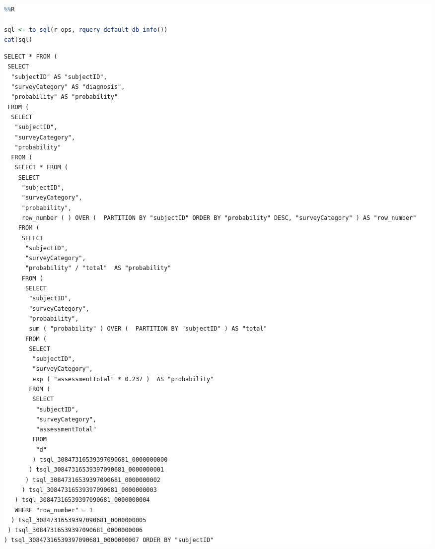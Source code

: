 ```r
%%R

sql <- to_sql(r_ops, rquery_default_db_info())
cat(sql)
```

    SELECT * FROM (
     SELECT
      "subjectID" AS "subjectID",
      "surveyCategory" AS "diagnosis",
      "probability" AS "probability"
     FROM (
      SELECT
       "subjectID",
       "surveyCategory",
       "probability"
      FROM (
       SELECT * FROM (
        SELECT
         "subjectID",
         "surveyCategory",
         "probability",
         row_number ( ) OVER (  PARTITION BY "subjectID" ORDER BY "probability" DESC, "surveyCategory" ) AS "row_number"
        FROM (
         SELECT
          "subjectID",
          "surveyCategory",
          "probability" / "total"  AS "probability"
         FROM (
          SELECT
           "subjectID",
           "surveyCategory",
           "probability",
           sum ( "probability" ) OVER (  PARTITION BY "subjectID" ) AS "total"
          FROM (
           SELECT
            "subjectID",
            "surveyCategory",
            exp ( "assessmentTotal" * 0.237 )  AS "probability"
           FROM (
            SELECT
             "subjectID",
             "surveyCategory",
             "assessmentTotal"
            FROM
             "d"
            ) tsql_30847316539397090681_0000000000
           ) tsql_30847316539397090681_0000000001
          ) tsql_30847316539397090681_0000000002
         ) tsql_30847316539397090681_0000000003
       ) tsql_30847316539397090681_0000000004
       WHERE "row_number" = 1
      ) tsql_30847316539397090681_0000000005
     ) tsql_30847316539397090681_0000000006
    ) tsql_30847316539397090681_0000000007 ORDER BY "subjectID"
